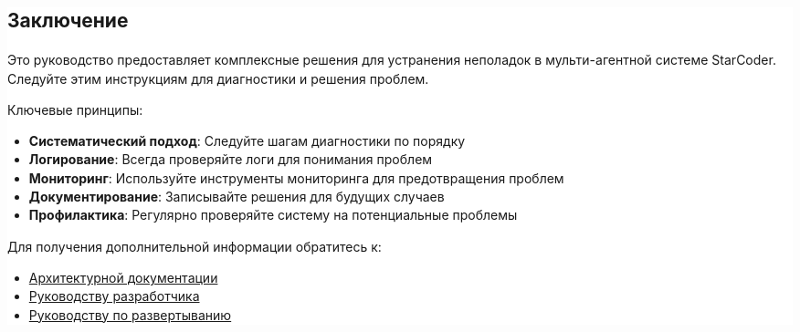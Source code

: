 ## Заключение

Это руководство предоставляет комплексные решения для устранения неполадок в мульти-агентной системе StarCoder. Следуйте этим инструкциям для диагностики и решения проблем.

Ключевые принципы:
- **Систематический подход**: Следуйте шагам диагностики по порядку
- **Логирование**: Всегда проверяйте логи для понимания проблем
- **Мониторинг**: Используйте инструменты мониторинга для предотвращения проблем
- **Документирование**: Записывайте решения для будущих случаев
- **Профилактика**: Регулярно проверяйте систему на потенциальные проблемы

Для получения дополнительной информации обратитесь к:
- [Архитектурной документации](ARCHITECTURE.md)
- [Руководству разработчика](DEVELOPER_GUIDE.md)
- [Руководству по развертыванию](DEPLOYMENT.md)
